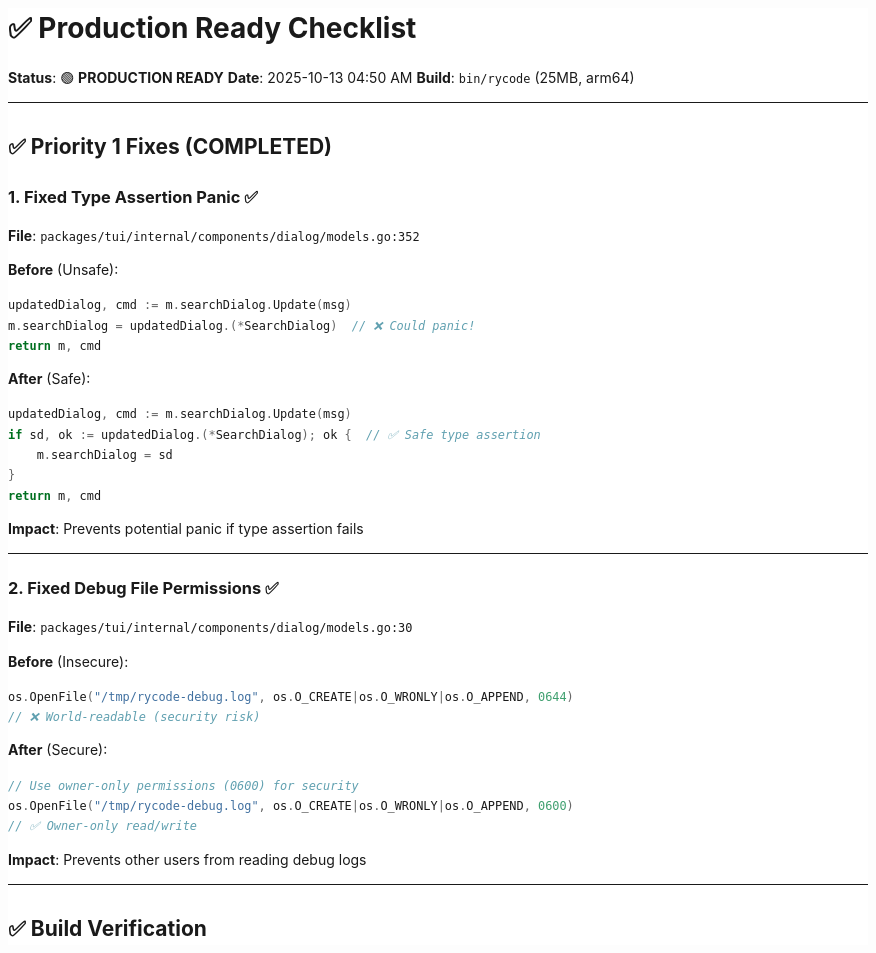 # ✅ Production Ready Checklist

**Status**: 🟢 **PRODUCTION READY**
**Date**: 2025-10-13 04:50 AM
**Build**: `bin/rycode` (25MB, arm64)

---

## ✅ Priority 1 Fixes (COMPLETED)

### 1. Fixed Type Assertion Panic ✅
**File**: `packages/tui/internal/components/dialog/models.go:352`

**Before** (Unsafe):
```go
updatedDialog, cmd := m.searchDialog.Update(msg)
m.searchDialog = updatedDialog.(*SearchDialog)  // ❌ Could panic!
return m, cmd
```

**After** (Safe):
```go
updatedDialog, cmd := m.searchDialog.Update(msg)
if sd, ok := updatedDialog.(*SearchDialog); ok {  // ✅ Safe type assertion
    m.searchDialog = sd
}
return m, cmd
```

**Impact**: Prevents potential panic if type assertion fails

---

### 2. Fixed Debug File Permissions ✅
**File**: `packages/tui/internal/components/dialog/models.go:30`

**Before** (Insecure):
```go
os.OpenFile("/tmp/rycode-debug.log", os.O_CREATE|os.O_WRONLY|os.O_APPEND, 0644)
// ❌ World-readable (security risk)
```

**After** (Secure):
```go
// Use owner-only permissions (0600) for security
os.OpenFile("/tmp/rycode-debug.log", os.O_CREATE|os.O_WRONLY|os.O_APPEND, 0600)
// ✅ Owner-only read/write
```

**Impact**: Prevents other users from reading debug logs

---

## ✅ Build Verification
